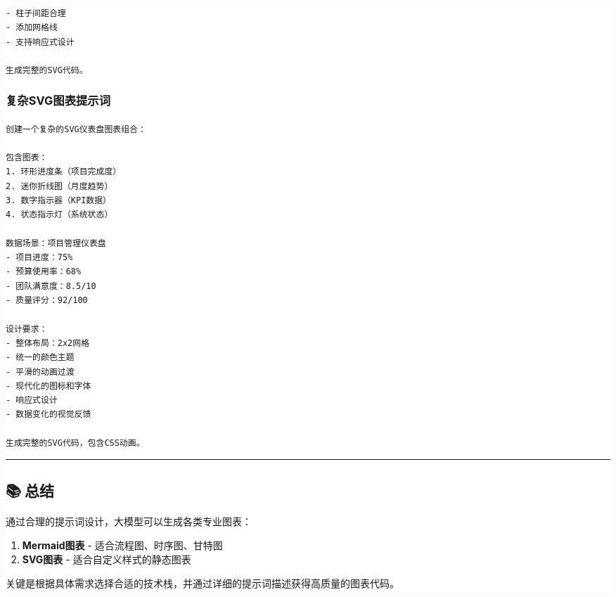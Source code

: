 ```
- 柱子间距合理
- 添加网格线
- 支持响应式设计

生成完整的SVG代码。
```

### 复杂SVG图表提示词

```
创建一个复杂的SVG仪表盘图表组合：

包含图表：
1. 环形进度条（项目完成度）
2. 迷你折线图（月度趋势）
3. 数字指示器（KPI数据）
4. 状态指示灯（系统状态）

数据场景：项目管理仪表盘
- 项目进度：75%
- 预算使用率：68%
- 团队满意度：8.5/10
- 质量评分：92/100

设计要求：
- 整体布局：2x2网格
- 统一的颜色主题
- 平滑的动画过渡
- 现代化的图标和字体
- 响应式设计
- 数据变化的视觉反馈

生成完整的SVG代码，包含CSS动画。
```

---

## 📚 总结

通过合理的提示词设计，大模型可以生成各类专业图表：

1. **Mermaid图表** - 适合流程图、时序图、甘特图
2. **SVG图表** - 适合自定义样式的静态图表

关键是根据具体需求选择合适的技术栈，并通过详细的提示词描述获得高质量的图表代码。
